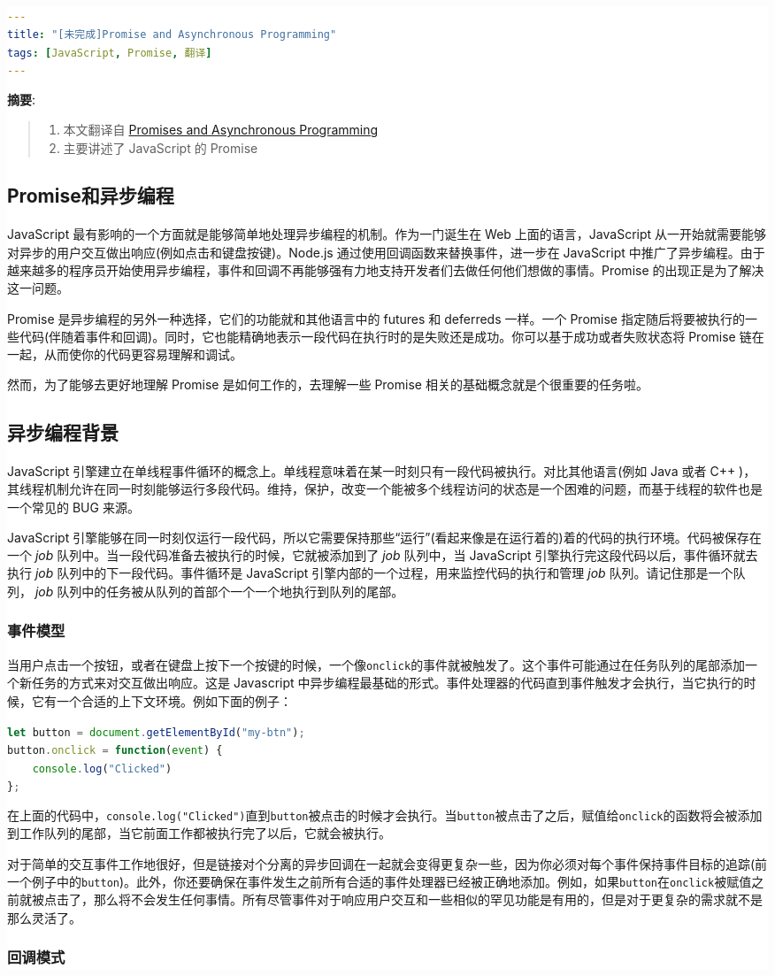 ```yaml
---
title: "[未完成]Promise and Asynchronous Programming"
tags: [JavaScript, Promise, 翻译]
---
```


__摘要__:
> 1. 本文翻译自 [Promises and Asynchronous Programming](https://github.com/nzakas/understandinges6/blob/master/manuscript/11-Promises.md#returning-promises-in-promise-chains)
> 2. 主要讲述了 JavaScript 的 Promise



## Promise和异步编程

JavaScript 最有影响的一个方面就是能够简单地处理异步编程的机制。作为一门诞生在 Web 上面的语言，JavaScript 从一开始就需要能够对异步的用户交互做出响应(例如点击和键盘按键)。Node.js 通过使用回调函数来替换事件，进一步在 JavaScript 中推广了异步编程。由于越来越多的程序员开始使用异步编程，事件和回调不再能够强有力地支持开发者们去做任何他们想做的事情。Promise 的出现正是为了解决这一问题。

Promise 是异步编程的另外一种选择，它们的功能就和其他语言中的 futures 和 deferreds 一样。一个 Promise 指定随后将要被执行的一些代码(伴随着事件和回调)。同时，它也能精确地表示一段代码在执行时的是失败还是成功。你可以基于成功或者失败状态将 Promise 链在一起，从而使你的代码更容易理解和调试。

然而，为了能够去更好地理解 Promise 是如何工作的，去理解一些 Promise 相关的基础概念就是个很重要的任务啦。

## 异步编程背景

JavaScript 引擎建立在单线程事件循环的概念上。单线程意味着在某一时刻只有一段代码被执行。对比其他语言(例如 Java 或者 C++ )，其线程机制允许在同一时刻能够运行多段代码。维持，保护，改变一个能被多个线程访问的状态是一个困难的问题，而基于线程的软件也是一个常见的 BUG 来源。

JavaScript 引擎能够在同一时刻仅运行一段代码，所以它需要保持那些“运行”(看起来像是在运行着的)着的代码的执行环境。代码被保存在一个 *job* 队列中。当一段代码准备去被执行的时候，它就被添加到了 *job* 队列中，当 JavaScript 引擎执行完这段代码以后，事件循环就去执行 *job* 队列中的下一段代码。事件循环是 JavaScript 引擎内部的一个过程，用来监控代码的执行和管理 *job* 队列。请记住那是一个队列， *job* 队列中的任务被从队列的首部个一个一个地执行到队列的尾部。

### 事件模型

当用户点击一个按钮，或者在键盘上按下一个按键的时候，一个像`onclick`的事件就被触发了。这个事件可能通过在任务队列的尾部添加一个新任务的方式来对交互做出响应。这是 Javascript 中异步编程最基础的形式。事件处理器的代码直到事件触发才会执行，当它执行的时候，它有一个合适的上下文环境。例如下面的例子：

```js
let button = document.getElementById("my-btn");
button.onclick = function(event) {
    console.log("Clicked")
};
```

在上面的代码中，`console.log("Clicked")`直到`button`被点击的时候才会执行。当`button`被点击了之后，赋值给`onclick`的函数将会被添加到工作队列的尾部，当它前面工作都被执行完了以后，它就会被执行。

对于简单的交互事件工作地很好，但是链接对个分离的异步回调在一起就会变得更复杂一些，因为你必须对每个事件保持事件目标的追踪(前一个例子中的`button`)。此外，你还要确保在事件发生之前所有合适的事件处理器已经被正确地添加。例如，如果`button`在`onclick`被赋值之前就被点击了，那么将不会发生任何事情。所有尽管事件对于响应用户交互和一些相似的罕见功能是有用的，但是对于更复杂的需求就不是那么灵活了。

### 回调模式
